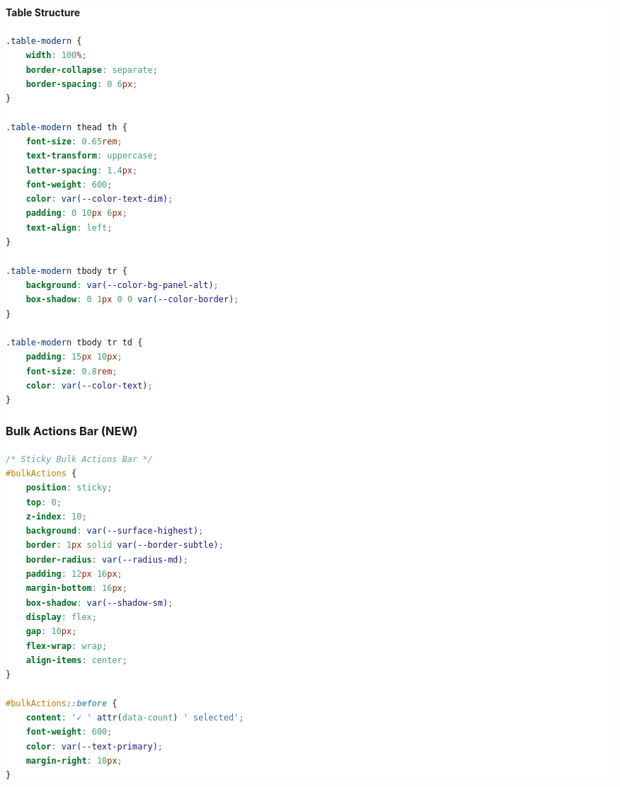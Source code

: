 #### Table Structure

```css
.table-modern {
    width: 100%;
    border-collapse: separate;
    border-spacing: 0 6px;
}

.table-modern thead th {
    font-size: 0.65rem;
    text-transform: uppercase;
    letter-spacing: 1.4px;
    font-weight: 600;
    color: var(--color-text-dim);
    padding: 0 10px 6px;
    text-align: left;
}

.table-modern tbody tr {
    background: var(--color-bg-panel-alt);
    box-shadow: 0 1px 0 0 var(--color-border);
}

.table-modern tbody tr td {
    padding: 15px 10px;
    font-size: 0.8rem;
    color: var(--color-text);
}
```

### Bulk Actions Bar (NEW)

```css
/* Sticky Bulk Actions Bar */
#bulkActions {
    position: sticky;
    top: 0;
    z-index: 10;
    background: var(--surface-highest);
    border: 1px solid var(--border-subtle);
    border-radius: var(--radius-md);
    padding: 12px 16px;
    margin-bottom: 16px;
    box-shadow: var(--shadow-sm);
    display: flex;
    gap: 10px;
    flex-wrap: wrap;
    align-items: center;
}

#bulkActions::before {
    content: '✓ ' attr(data-count) ' selected';
    font-weight: 600;
    color: var(--text-primary);
    margin-right: 10px;
}
```
